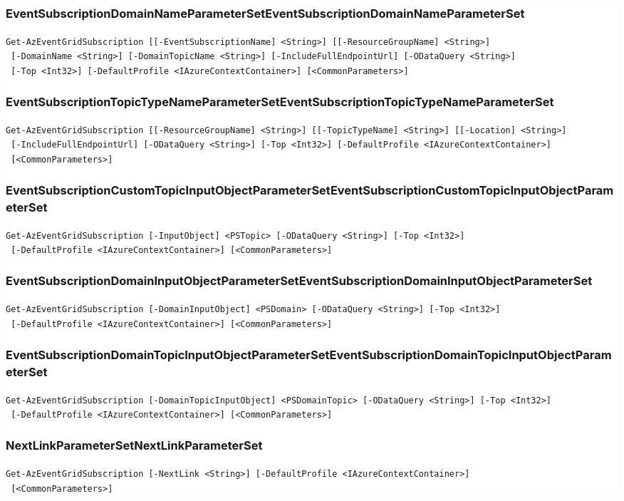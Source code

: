 ### <span data-ttu-id="766d5-107">EventSubscriptionDomainNameParameterSet</span><span class="sxs-lookup"><span data-stu-id="766d5-107">EventSubscriptionDomainNameParameterSet</span></span>
```
Get-AzEventGridSubscription [[-EventSubscriptionName] <String>] [[-ResourceGroupName] <String>]
 [-DomainName <String>] [-DomainTopicName <String>] [-IncludeFullEndpointUrl] [-ODataQuery <String>]
 [-Top <Int32>] [-DefaultProfile <IAzureContextContainer>] [<CommonParameters>]
```

### <span data-ttu-id="766d5-108">EventSubscriptionTopicTypeNameParameterSet</span><span class="sxs-lookup"><span data-stu-id="766d5-108">EventSubscriptionTopicTypeNameParameterSet</span></span>
```
Get-AzEventGridSubscription [[-ResourceGroupName] <String>] [[-TopicTypeName] <String>] [[-Location] <String>]
 [-IncludeFullEndpointUrl] [-ODataQuery <String>] [-Top <Int32>] [-DefaultProfile <IAzureContextContainer>]
 [<CommonParameters>]
```

### <span data-ttu-id="766d5-109">EventSubscriptionCustomTopicInputObjectParameterSet</span><span class="sxs-lookup"><span data-stu-id="766d5-109">EventSubscriptionCustomTopicInputObjectParameterSet</span></span>
```
Get-AzEventGridSubscription [-InputObject] <PSTopic> [-ODataQuery <String>] [-Top <Int32>]
 [-DefaultProfile <IAzureContextContainer>] [<CommonParameters>]
```

### <span data-ttu-id="766d5-110">EventSubscriptionDomainInputObjectParameterSet</span><span class="sxs-lookup"><span data-stu-id="766d5-110">EventSubscriptionDomainInputObjectParameterSet</span></span>
```
Get-AzEventGridSubscription [-DomainInputObject] <PSDomain> [-ODataQuery <String>] [-Top <Int32>]
 [-DefaultProfile <IAzureContextContainer>] [<CommonParameters>]
```

### <span data-ttu-id="766d5-111">EventSubscriptionDomainTopicInputObjectParameterSet</span><span class="sxs-lookup"><span data-stu-id="766d5-111">EventSubscriptionDomainTopicInputObjectParameterSet</span></span>
```
Get-AzEventGridSubscription [-DomainTopicInputObject] <PSDomainTopic> [-ODataQuery <String>] [-Top <Int32>]
 [-DefaultProfile <IAzureContextContainer>] [<CommonParameters>]
```

### <span data-ttu-id="766d5-112">NextLinkParameterSet</span><span class="sxs-lookup"><span data-stu-id="766d5-112">NextLinkParameterSet</span></span>
```
Get-AzEventGridSubscription [-NextLink <String>] [-DefaultProfile <IAzureContextContainer>]
 [<CommonParameters>]
```
